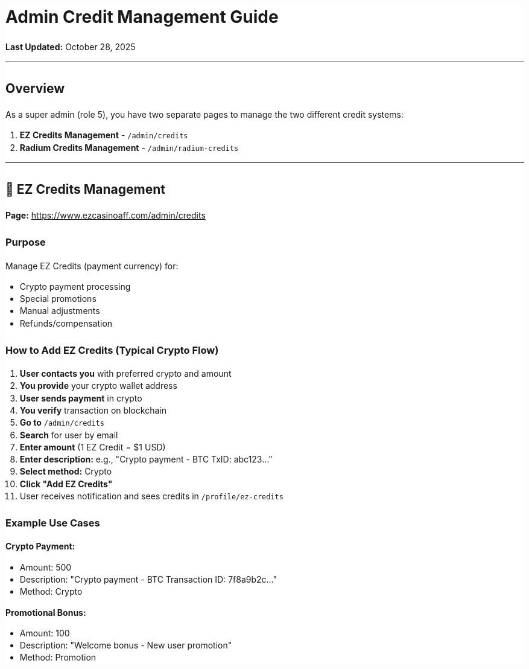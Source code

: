 # Admin Credit Management Guide

**Last Updated:** October 28, 2025

---

## Overview

As a super admin (role 5), you have two separate pages to manage the two different credit systems:

1. **EZ Credits Management** - `/admin/credits`
2. **Radium Credits Management** - `/admin/radium-credits`

---

## 💎 EZ Credits Management

**Page:** https://www.ezcasinoaff.com/admin/credits

### Purpose

Manage EZ Credits (payment currency) for:

- Crypto payment processing
- Special promotions
- Manual adjustments
- Refunds/compensation

### How to Add EZ Credits (Typical Crypto Flow)

1. **User contacts you** with preferred crypto and amount
2. **You provide** your crypto wallet address
3. **User sends payment** in crypto
4. **You verify** transaction on blockchain
5. **Go to** `/admin/credits`
6. **Search** for user by email
7. **Enter amount** (1 EZ Credit = $1 USD)
8. **Enter description:** e.g., "Crypto payment - BTC TxID: abc123..."
9. **Select method:** Crypto
10. **Click "Add EZ Credits"**
11. User receives notification and sees credits in `/profile/ez-credits`

### Example Use Cases

**Crypto Payment:**

- Amount: 500
- Description: "Crypto payment - BTC Transaction ID: 7f8a9b2c..."
- Method: Crypto

**Promotional Bonus:**

- Amount: 100
- Description: "Welcome bonus - New user promotion"
- Method: Promotion
